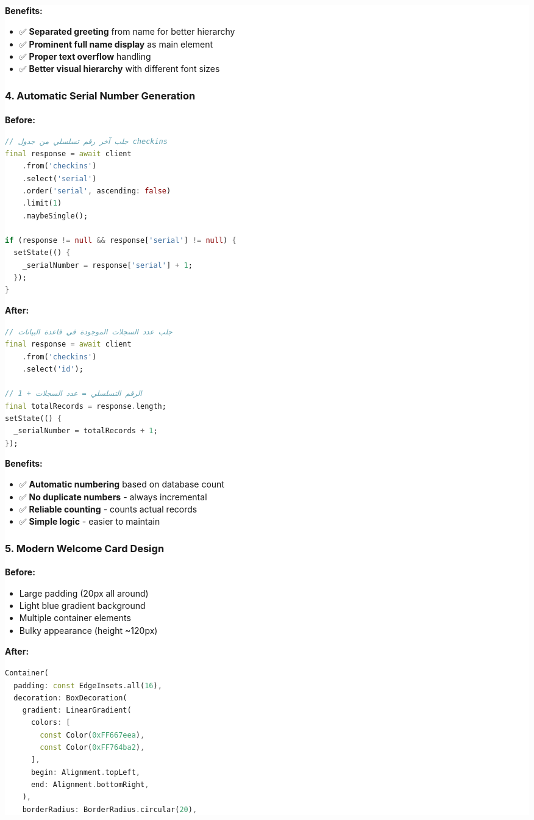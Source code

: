 **Benefits:**
- ✅ **Separated greeting** from name for better hierarchy
- ✅ **Prominent full name display** as main element
- ✅ **Proper text overflow** handling
- ✅ **Better visual hierarchy** with different font sizes

### **4. Automatic Serial Number Generation**
**Before:**
```dart
// جلب آخر رقم تسلسلي من جدول checkins
final response = await client
    .from('checkins')
    .select('serial')
    .order('serial', ascending: false)
    .limit(1)
    .maybeSingle();

if (response != null && response['serial'] != null) {
  setState(() {
    _serialNumber = response['serial'] + 1;
  });
}
```

**After:**
```dart
// جلب عدد السجلات الموجودة في قاعدة البيانات
final response = await client
    .from('checkins')
    .select('id');

// الرقم التسلسلي = عدد السجلات + 1
final totalRecords = response.length;
setState(() {
  _serialNumber = totalRecords + 1;
});
```

**Benefits:**
- ✅ **Automatic numbering** based on database count
- ✅ **No duplicate numbers** - always incremental
- ✅ **Reliable counting** - counts actual records
- ✅ **Simple logic** - easier to maintain

### **5. Modern Welcome Card Design**
**Before:**
- Large padding (20px all around)
- Light blue gradient background
- Multiple container elements
- Bulky appearance (height ~120px)

**After:**
```dart
Container(
  padding: const EdgeInsets.all(16),
  decoration: BoxDecoration(
    gradient: LinearGradient(
      colors: [
        const Color(0xFF667eea),
        const Color(0xFF764ba2),
      ],
      begin: Alignment.topLeft,
      end: Alignment.bottomRight,
    ),
    borderRadius: BorderRadius.circular(20),
```